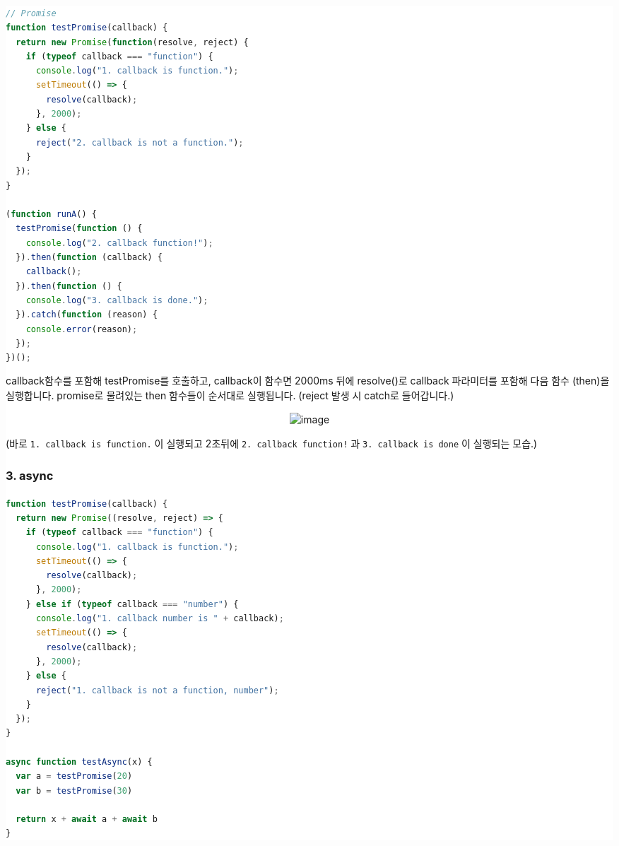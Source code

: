 ~~~javascript
// Promise
function testPromise(callback) {
  return new Promise(function(resolve, reject) {
    if (typeof callback === "function") {
      console.log("1. callback is function.");
      setTimeout(() => {
        resolve(callback);
      }, 2000);
    } else {
      reject("2. callback is not a function.");
    }
  });
}

(function runA() {
  testPromise(function () {
    console.log("2. callback function!");
  }).then(function (callback) {
    callback();
  }).then(function () {
    console.log("3. callback is done.");
  }).catch(function (reason) {
    console.error(reason);
  });
})();
~~~

callback함수를 포함해 testPromise를 호출하고, callback이 함수면 2000ms 뒤에 resolve()로 callback 파라미터를 포함해 다음 함수 (then)을 실행합니다. promise로 물려있는 then 함수들이 순서대로 실행됩니다. (reject 발생 시 catch로 들어갑니다.)

<figure style="text-align: center;">
    <img src="https://jicjjang.github.io/static/image/javascript/promise/promise.png" alt="image" style="width:50%; margin:0 auto;">
</figure>

(바로 `1. callback is function.` 이 실행되고 2초뒤에 `2. callback function!` 과 `3. callback is done` 이 실행되는 모습.)


### 3. async

~~~javascript
function testPromise(callback) {
  return new Promise((resolve, reject) => {
    if (typeof callback === "function") {
      console.log("1. callback is function.");
      setTimeout(() => {
        resolve(callback);
      }, 2000);
    } else if (typeof callback === "number") {
      console.log("1. callback number is " + callback);
      setTimeout(() => {
        resolve(callback);
      }, 2000);
    } else {
      reject("1. callback is not a function, number");
    }
  });
}

async function testAsync(x) {
  var a = testPromise(20)
  var b = testPromise(30)

  return x + await a + await b
}
~~~